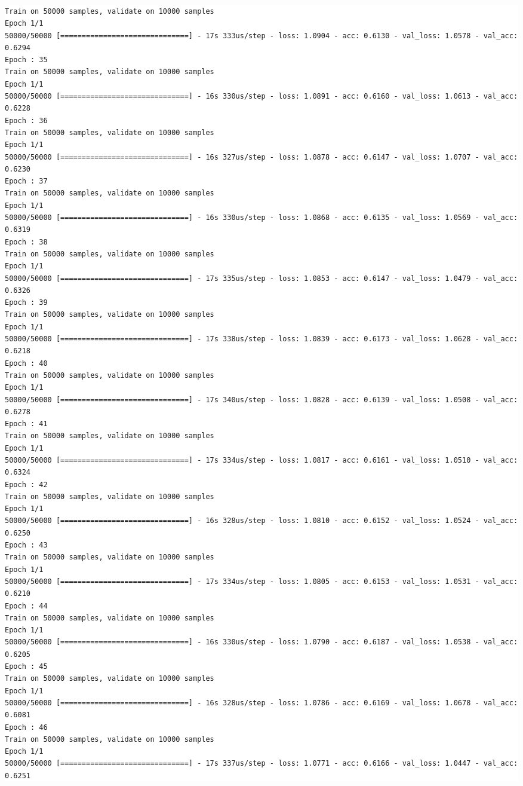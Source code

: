     Train on 50000 samples, validate on 10000 samples
    Epoch 1/1
    50000/50000 [==============================] - 17s 333us/step - loss: 1.0904 - acc: 0.6130 - val_loss: 1.0578 - val_acc: 0.6294
    Epoch : 35
    Train on 50000 samples, validate on 10000 samples
    Epoch 1/1
    50000/50000 [==============================] - 16s 330us/step - loss: 1.0891 - acc: 0.6160 - val_loss: 1.0613 - val_acc: 0.6228
    Epoch : 36
    Train on 50000 samples, validate on 10000 samples
    Epoch 1/1
    50000/50000 [==============================] - 16s 327us/step - loss: 1.0878 - acc: 0.6147 - val_loss: 1.0707 - val_acc: 0.6230
    Epoch : 37
    Train on 50000 samples, validate on 10000 samples
    Epoch 1/1
    50000/50000 [==============================] - 16s 330us/step - loss: 1.0868 - acc: 0.6135 - val_loss: 1.0569 - val_acc: 0.6319
    Epoch : 38
    Train on 50000 samples, validate on 10000 samples
    Epoch 1/1
    50000/50000 [==============================] - 17s 335us/step - loss: 1.0853 - acc: 0.6147 - val_loss: 1.0479 - val_acc: 0.6326
    Epoch : 39
    Train on 50000 samples, validate on 10000 samples
    Epoch 1/1
    50000/50000 [==============================] - 17s 338us/step - loss: 1.0839 - acc: 0.6173 - val_loss: 1.0628 - val_acc: 0.6218
    Epoch : 40
    Train on 50000 samples, validate on 10000 samples
    Epoch 1/1
    50000/50000 [==============================] - 17s 340us/step - loss: 1.0828 - acc: 0.6139 - val_loss: 1.0508 - val_acc: 0.6278
    Epoch : 41
    Train on 50000 samples, validate on 10000 samples
    Epoch 1/1
    50000/50000 [==============================] - 17s 334us/step - loss: 1.0817 - acc: 0.6161 - val_loss: 1.0510 - val_acc: 0.6324
    Epoch : 42
    Train on 50000 samples, validate on 10000 samples
    Epoch 1/1
    50000/50000 [==============================] - 16s 328us/step - loss: 1.0810 - acc: 0.6152 - val_loss: 1.0524 - val_acc: 0.6250
    Epoch : 43
    Train on 50000 samples, validate on 10000 samples
    Epoch 1/1
    50000/50000 [==============================] - 17s 334us/step - loss: 1.0805 - acc: 0.6153 - val_loss: 1.0531 - val_acc: 0.6210
    Epoch : 44
    Train on 50000 samples, validate on 10000 samples
    Epoch 1/1
    50000/50000 [==============================] - 16s 330us/step - loss: 1.0790 - acc: 0.6187 - val_loss: 1.0538 - val_acc: 0.6205
    Epoch : 45
    Train on 50000 samples, validate on 10000 samples
    Epoch 1/1
    50000/50000 [==============================] - 16s 328us/step - loss: 1.0786 - acc: 0.6169 - val_loss: 1.0678 - val_acc: 0.6081
    Epoch : 46
    Train on 50000 samples, validate on 10000 samples
    Epoch 1/1
    50000/50000 [==============================] - 17s 337us/step - loss: 1.0771 - acc: 0.6166 - val_loss: 1.0447 - val_acc: 0.6251
